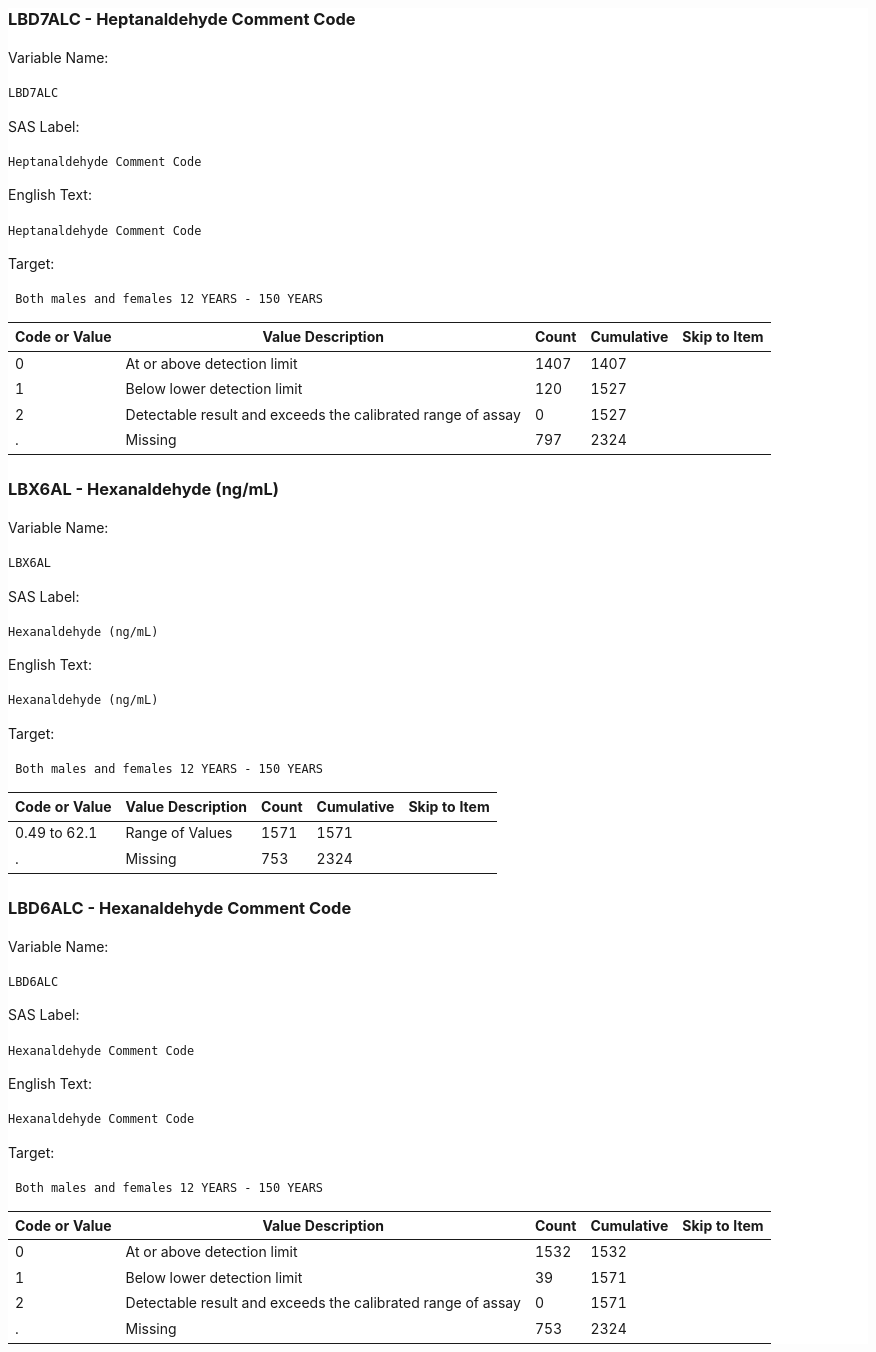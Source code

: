 ### LBD7ALC - Heptanaldehyde Comment Code

Variable Name:

    LBD7ALC
SAS Label:

    Heptanaldehyde Comment Code
English Text:

    Heptanaldehyde Comment Code
Target:

     Both males and females 12 YEARS - 150 YEARS
Code or Value | Value Description | Count | Cumulative | Skip to Item  
---|---|---|---|---  
0 | At or above detection limit | 1407 | 1407 |   
1 | Below lower detection limit | 120 | 1527 |   
2 | Detectable result and exceeds the calibrated range of assay | 0 | 1527 |   
. | Missing | 797 | 2324 |   
  
### LBX6AL - Hexanaldehyde (ng/mL)

Variable Name:

    LBX6AL
SAS Label:

    Hexanaldehyde (ng/mL)
English Text:

    Hexanaldehyde (ng/mL)
Target:

     Both males and females 12 YEARS - 150 YEARS
Code or Value | Value Description | Count | Cumulative | Skip to Item  
---|---|---|---|---  
0.49 to 62.1 | Range of Values | 1571 | 1571 |   
. | Missing | 753 | 2324 |   
  
### LBD6ALC - Hexanaldehyde Comment Code

Variable Name:

    LBD6ALC
SAS Label:

    Hexanaldehyde Comment Code
English Text:

    Hexanaldehyde Comment Code
Target:

     Both males and females 12 YEARS - 150 YEARS
Code or Value | Value Description | Count | Cumulative | Skip to Item  
---|---|---|---|---  
0 | At or above detection limit | 1532 | 1532 |   
1 | Below lower detection limit | 39 | 1571 |   
2 | Detectable result and exceeds the calibrated range of assay | 0 | 1571 |   
. | Missing | 753 | 2324 |   
  